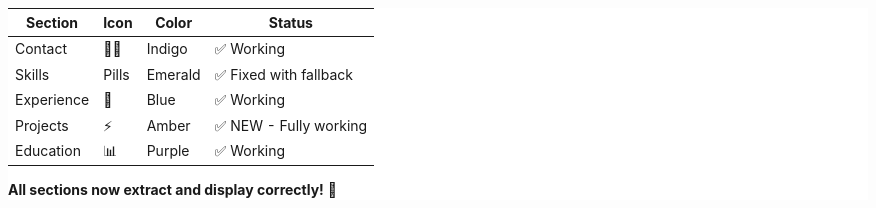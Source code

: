 | Section | Icon | Color | Status |
|---------|------|-------|--------|
| Contact | 📧📱 | Indigo | ✅ Working |
| Skills | Pills | Emerald | ✅ Fixed with fallback |
| Experience | 📄 | Blue | ✅ Working |
| Projects | ⚡ | Amber | ✅ NEW - Fully working |
| Education | 📊 | Purple | ✅ Working |

**All sections now extract and display correctly!** 🎉
